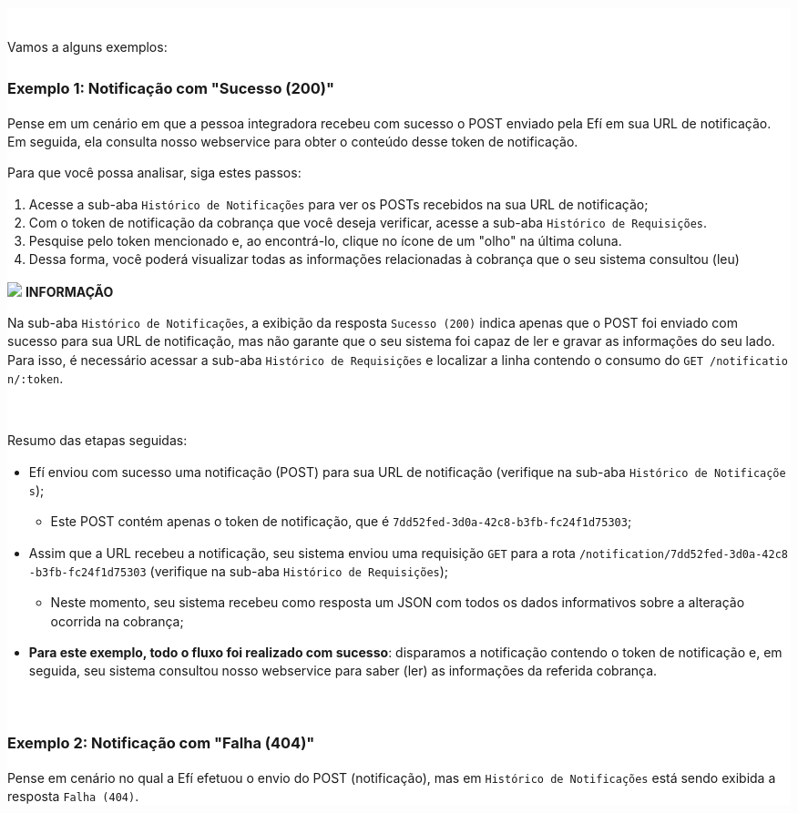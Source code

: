 <br/>

Vamos a alguns exemplos:

### Exemplo 1: Notificação com "Sucesso (200)"

Pense em um cenário em que a pessoa integradora recebeu com sucesso o POST enviado pela Efí em sua URL de notificação. Em seguida, ela consulta nosso webservice para obter o conteúdo desse token de notificação.

Para que você possa analisar, siga estes passos:

1. Acesse a sub-aba `Histórico de Notificações` para ver os POSTs recebidos na sua URL de notificação;
2. Com o token de notificação da cobrança que você deseja verificar, acesse a sub-aba `Histórico de Requisições`.
3. Pesquise pelo token mencionado e, ao encontrá-lo, clique no ícone de um "olho" na última coluna.
4. Dessa forma, você poderá visualizar todas as informações relacionadas à cobrança que o seu sistema consultou (leu)


<div className="admonition admonition_info">
  <div>
    <img src="/img/info-circle-blue.svg"/> <b>INFORMAÇÃO</b>
  </div>
  <p>Na sub-aba <code>Histórico de Notificações</code>, a exibição da resposta <code>Sucesso (200)</code> indica apenas que o POST foi enviado com sucesso para sua URL de notificação, mas não garante que o seu sistema foi capaz de ler e gravar as informações do seu lado. Para isso, é necessário acessar a sub-aba <code>Histórico de Requisições</code> e localizar a linha contendo o consumo do <code>GET /notification/:token</code>.</p>
</div>
<br/>

Resumo das etapas seguidas:

* Efí enviou com sucesso uma notificação (POST) para sua URL de notificação (verifique na sub-aba ``Histórico de Notificações``);
   * Este POST contém apenas o token de notificação, que é ``7dd52fed-3d0a-42c8-b3fb-fc24f1d75303``;

* Assim que a URL recebeu a notificação, seu sistema enviou uma requisição ``GET`` para a rota ``/notification/7dd52fed-3d0a-42c8-b3fb-fc24f1d75303`` (verifique na sub-aba ``Histórico de Requisições``);
   * Neste momento, seu sistema recebeu como resposta um JSON com todos os dados informativos sobre a alteração ocorrida na cobrança;

* **Para este exemplo, todo o fluxo foi realizado com sucesso**: disparamos a notificação contendo o token de notificação e, em seguida, seu sistema consultou nosso webservice para saber (ler) as informações da referida cobrança.   

<br/>

### Exemplo 2: Notificação com "Falha (404)"

Pense em cenário no qual a Efí efetuou o envio do POST (notificação), mas em <code>Histórico de Notificações</code> está sendo exibida a resposta <code>Falha (404)</code>.
